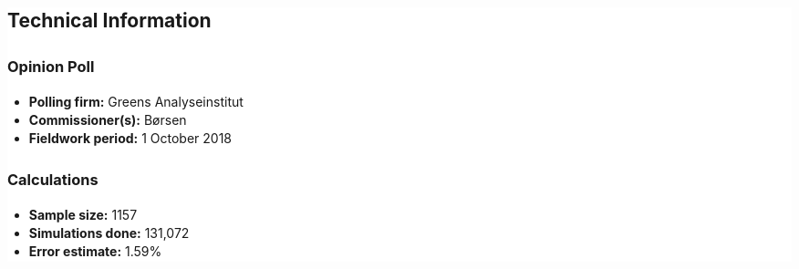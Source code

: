 
## Technical Information

### Opinion Poll

+ **Polling firm:** Greens Analyseinstitut
+ **Commissioner(s):** Børsen
+ **Fieldwork period:** 1 October 2018

### Calculations

+ **Sample size:** 1157
+ **Simulations done:** 131,072
+ **Error estimate:** 1.59%

